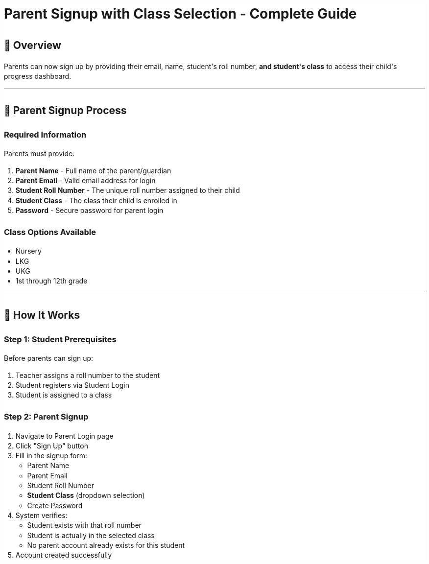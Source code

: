 # Parent Signup with Class Selection - Complete Guide

## 🎯 Overview
Parents can now sign up by providing their email, name, student's roll number, **and student's class** to access their child's progress dashboard.

---

## 📝 Parent Signup Process

### Required Information
Parents must provide:
1. **Parent Name** - Full name of the parent/guardian
2. **Parent Email** - Valid email address for login
3. **Student Roll Number** - The unique roll number assigned to their child
4. **Student Class** - The class their child is enrolled in
5. **Password** - Secure password for parent login

### Class Options Available
- Nursery
- LKG
- UKG
- 1st through 12th grade

---

## 🔄 How It Works

### Step 1: Student Prerequisites
Before parents can sign up:
1. Teacher assigns a roll number to the student
2. Student registers via Student Login
3. Student is assigned to a class

### Step 2: Parent Signup
1. Navigate to Parent Login page
2. Click "Sign Up" button
3. Fill in the signup form:
   - Parent Name
   - Parent Email
   - Student Roll Number
   - **Student Class** (dropdown selection)
   - Create Password
4. System verifies:
   - Student exists with that roll number
   - Student is actually in the selected class
   - No parent account already exists for this student
5. Account created successfully
